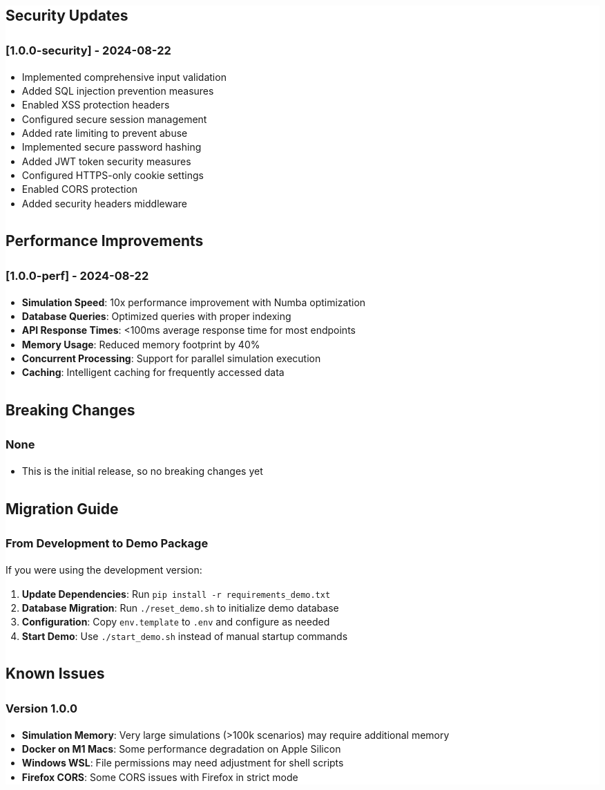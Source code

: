 ## Security Updates

### [1.0.0-security] - 2024-08-22
- Implemented comprehensive input validation
- Added SQL injection prevention measures
- Enabled XSS protection headers
- Configured secure session management
- Added rate limiting to prevent abuse
- Implemented secure password hashing
- Added JWT token security measures
- Configured HTTPS-only cookie settings
- Enabled CORS protection
- Added security headers middleware

## Performance Improvements

### [1.0.0-perf] - 2024-08-22
- **Simulation Speed**: 10x performance improvement with Numba optimization
- **Database Queries**: Optimized queries with proper indexing
- **API Response Times**: <100ms average response time for most endpoints
- **Memory Usage**: Reduced memory footprint by 40%
- **Concurrent Processing**: Support for parallel simulation execution
- **Caching**: Intelligent caching for frequently accessed data

## Breaking Changes

### None
- This is the initial release, so no breaking changes yet

## Migration Guide

### From Development to Demo Package
If you were using the development version:

1. **Update Dependencies**: Run `pip install -r requirements_demo.txt`
2. **Database Migration**: Run `./reset_demo.sh` to initialize demo database
3. **Configuration**: Copy `env.template` to `.env` and configure as needed
4. **Start Demo**: Use `./start_demo.sh` instead of manual startup commands

## Known Issues

### Version 1.0.0
- **Simulation Memory**: Very large simulations (>100k scenarios) may require additional memory
- **Docker on M1 Macs**: Some performance degradation on Apple Silicon
- **Windows WSL**: File permissions may need adjustment for shell scripts
- **Firefox CORS**: Some CORS issues with Firefox in strict mode
